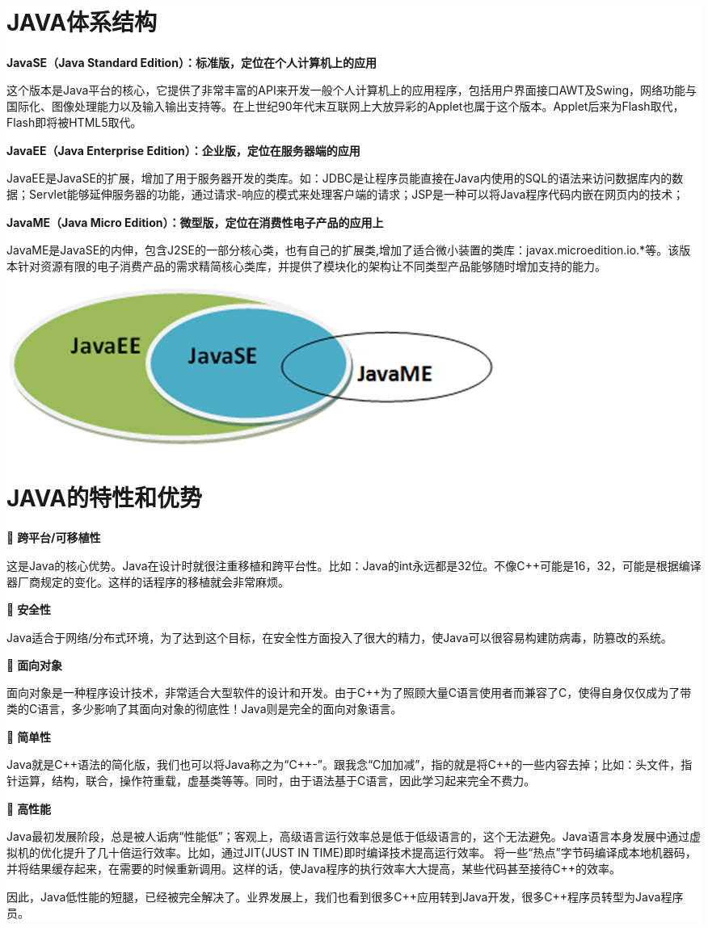 


# JAVA体系结构

**JavaSE（Java Standard Edition）：标准版，定位在个人计算机上的应用**

这个版本是Java平台的核心，它提供了非常丰富的API来开发一般个人计算机上的应用程序，包括用户界面接口AWT及Swing，网络功能与国际化、图像处理能力以及输入输出支持等。在上世纪90年代末互联网上大放异彩的Applet也属于这个版本。Applet后来为Flash取代，Flash即将被HTML5取代。

**JavaEE（Java Enterprise Edition）：企业版，定位在服务器端的应用**

JavaEE是JavaSE的扩展，增加了用于服务器开发的类库。如：JDBC是让程序员能直接在Java内使用的SQL的语法来访问数据库内的数据；Servlet能够延伸服务器的功能，通过请求-响应的模式来处理客户端的请求；JSP是一种可以将Java程序代码内嵌在网页内的技术；

**JavaME（Java Micro Edition）：微型版，定位在消费性电子产品的应用上**

JavaME是JavaSE的内伸，包含J2SE的一部分核心类，也有自己的扩展类,增加了适合微小装置的类库：javax.microedition.io.\*等。该版本针对资源有限的电子消费产品的需求精简核心类库，并提供了模块化的架构让不同类型产品能够随时增加支持的能力。

![](第1章初识JAVA/4eac508d70b7f6ffc64ed3fdcfc23406.png)


# JAVA的特性和优势

 **跨平台/可移植性**

这是Java的核心优势。Java在设计时就很注重移植和跨平台性。比如：Java的int永远都是32位。不像C++可能是16，32，可能是根据编译器厂商规定的变化。这样的话程序的移植就会非常麻烦。

 **安全性**

Java适合于网络/分布式环境，为了达到这个目标，在安全性方面投入了很大的精力，使Java可以很容易构建防病毒，防篡改的系统。

 **面向对象**

面向对象是一种程序设计技术，非常适合大型软件的设计和开发。由于C++为了照顾大量C语言使用者而兼容了C，使得自身仅仅成为了带类的C语言，多少影响了其面向对象的彻底性！Java则是完全的面向对象语言。

 **简单性**

Java就是C++语法的简化版，我们也可以将Java称之为“C++-”。跟我念“C加加减”，指的就是将C++的一些内容去掉；比如：头文件，指针运算，结构，联合，操作符重载，虚基类等等。同时，由于语法基于C语言，因此学习起来完全不费力。

 **高性能**

Java最初发展阶段，总是被人诟病“性能低”；客观上，高级语言运行效率总是低于低级语言的，这个无法避免。Java语言本身发展中通过虚拟机的优化提升了几十倍运行效率。比如，通过JIT(JUST IN TIME)即时编译技术提高运行效率。 将一些“热点”字节码编译成本地机器码，并将结果缓存起来，在需要的时候重新调用。这样的话，使Java程序的执行效率大大提高，某些代码甚至接待C++的效率。

因此，Java低性能的短腿，已经被完全解决了。业界发展上，我们也看到很多C++应用转到Java开发，很多C++程序员转型为Java程序员。
